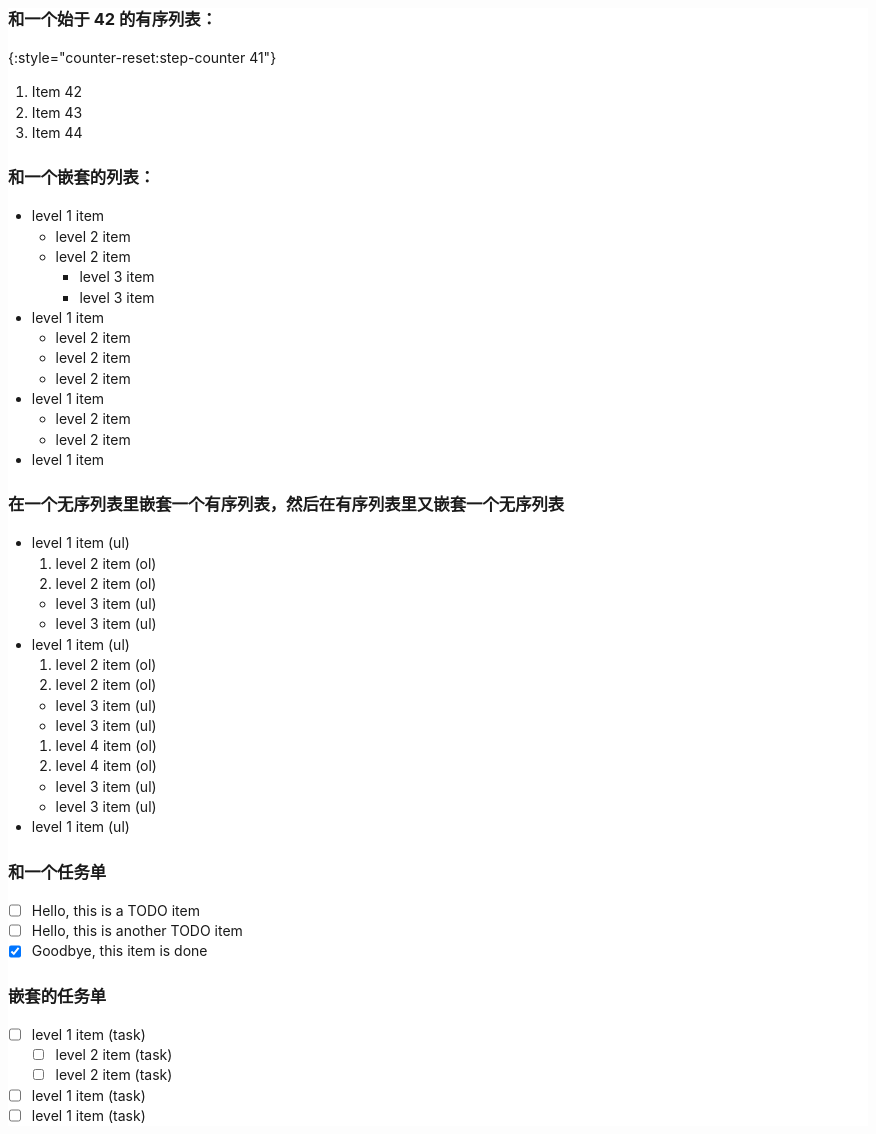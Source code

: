 ### 和一个始于 42 的有序列表：

{:style="counter-reset:step-counter 41"}
1.  Item 42
1.  Item 43
1.  Item 44

### 和一个嵌套的列表：

- level 1 item
  - level 2 item
  - level 2 item
    - level 3 item
    - level 3 item
- level 1 item
  - level 2 item
  - level 2 item
  - level 2 item
- level 1 item
  - level 2 item
  - level 2 item
- level 1 item

### 在一个无序列表里嵌套一个有序列表，然后在有序列表里又嵌套一个无序列表

- level 1 item (ul)
  1. level 2 item (ol)
  1. level 2 item (ol)
    - level 3 item (ul)
    - level 3 item (ul)
- level 1 item (ul)
  1. level 2 item (ol)
  1. level 2 item (ol)
    - level 3 item (ul)
    - level 3 item (ul)
  1. level 4 item (ol)
  1. level 4 item (ol)
    - level 3 item (ul)
    - level 3 item (ul)
- level 1 item (ul)

### 和一个任务单

- [ ] Hello, this is a TODO item
- [ ] Hello, this is another TODO item
- [x] Goodbye, this item is done

### 嵌套的任务单

- [ ] level 1 item (task)
   - [ ] level 2 item (task)
   - [ ] level 2 item (task)
- [ ] level 1 item (task)
- [ ] level 1 item (task)

